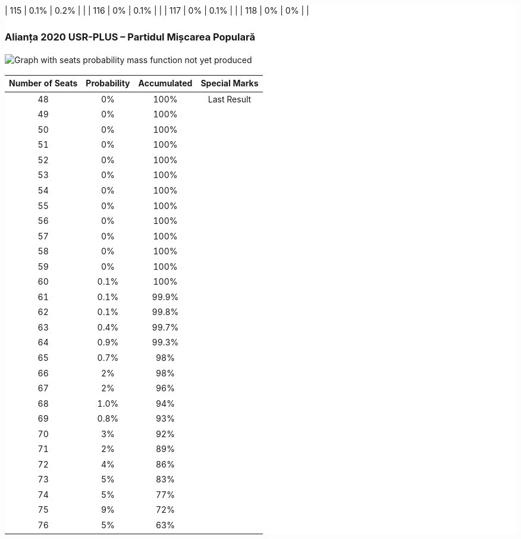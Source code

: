 | 115 | 0.1% | 0.2% |  |
| 116 | 0% | 0.1% |  |
| 117 | 0% | 0.1% |  |
| 118 | 0% | 0% |  |

### Alianța 2020 USR-PLUS – Partidul Mișcarea Populară

![Graph with seats probability mass function not yet produced](2019-07-08-CURS-coalitions-seats-pmf-a2020–pmp.png "Seats Probability Mass Function")

| Number of Seats | Probability | Accumulated | Special Marks |
|:---------------:|:-----------:|:-----------:|:-------------:|
| 48 | 0% | 100% | Last Result |
| 49 | 0% | 100% |  |
| 50 | 0% | 100% |  |
| 51 | 0% | 100% |  |
| 52 | 0% | 100% |  |
| 53 | 0% | 100% |  |
| 54 | 0% | 100% |  |
| 55 | 0% | 100% |  |
| 56 | 0% | 100% |  |
| 57 | 0% | 100% |  |
| 58 | 0% | 100% |  |
| 59 | 0% | 100% |  |
| 60 | 0.1% | 100% |  |
| 61 | 0.1% | 99.9% |  |
| 62 | 0.1% | 99.8% |  |
| 63 | 0.4% | 99.7% |  |
| 64 | 0.9% | 99.3% |  |
| 65 | 0.7% | 98% |  |
| 66 | 2% | 98% |  |
| 67 | 2% | 96% |  |
| 68 | 1.0% | 94% |  |
| 69 | 0.8% | 93% |  |
| 70 | 3% | 92% |  |
| 71 | 2% | 89% |  |
| 72 | 4% | 86% |  |
| 73 | 5% | 83% |  |
| 74 | 5% | 77% |  |
| 75 | 9% | 72% |  |
| 76 | 5% | 63% |  |